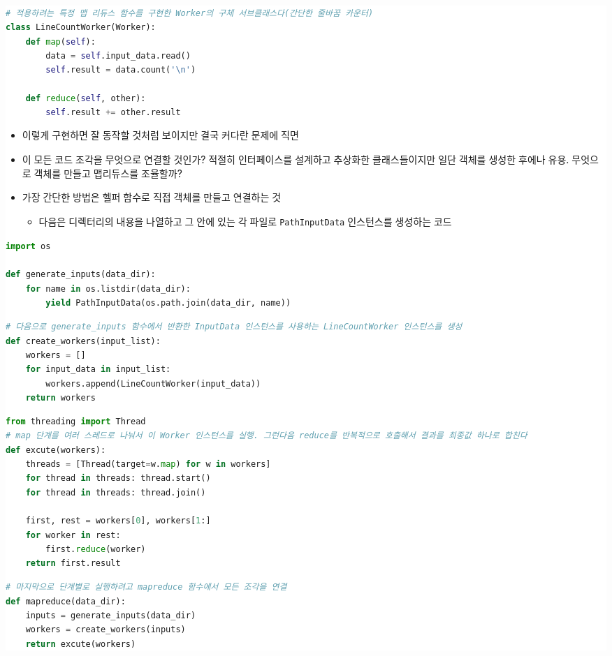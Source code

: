 
```python
# 적용하려는 특정 맵 리듀스 함수를 구현한 Worker의 구체 서브클래스다(간단한 줄바꿈 카운터)
class LineCountWorker(Worker):
    def map(self):
        data = self.input_data.read()
        self.result = data.count('\n')

    def reduce(self, other):
        self.result += other.result
```

- 이렇게 구현하면 잘 동작할 것처럼 보이지만 결국 커다란 문제에 직면
- 이 모든 코드 조각을 무엇으로 연결할 것인가? 적절히 인터페이스를 설계하고 추상화한 클래스들이지만 일단 객체를 생성한 후에나 유용. 무엇으로 객체를 만들고 맵리듀스를 조율할까?

- 가장 간단한 방법은 헬퍼 함수로 직접 객체를 만들고 연결하는 것
   - 다음은 디렉터리의 내용을 나열하고 그 안에 있는 각 파일로 `PathInputData` 인스턴스를 생성하는 코드


```python
import os

def generate_inputs(data_dir):
    for name in os.listdir(data_dir):
        yield PathInputData(os.path.join(data_dir, name))
```


```python
# 다음으로 generate_inputs 함수에서 반환한 InputData 인스턴스를 사용하는 LineCountWorker 인스턴스를 생성
def create_workers(input_list):
    workers = []
    for input_data in input_list:
        workers.append(LineCountWorker(input_data))
    return workers
```


```python
from threading import Thread
# map 단계를 여러 스레드로 나눠서 이 Worker 인스턴스를 실행. 그런다음 reduce를 반복적으로 호출해서 결과를 최종값 하나로 합친다
def excute(workers):
    threads = [Thread(target=w.map) for w in workers]
    for thread in threads: thread.start()
    for thread in threads: thread.join()

    first, rest = workers[0], workers[1:]
    for worker in rest:
        first.reduce(worker)
    return first.result

```


```python
# 마지막으로 단계별로 실행하려고 mapreduce 함수에서 모든 조각을 연결
def mapreduce(data_dir):
    inputs = generate_inputs(data_dir)
    workers = create_workers(inputs)
    return excute(workers)
```
